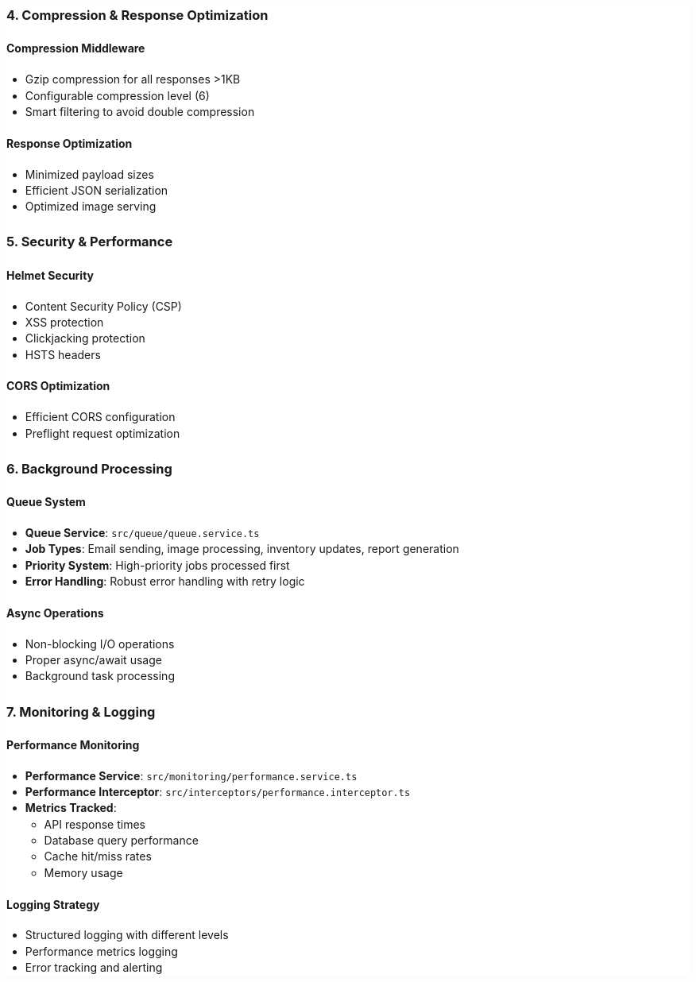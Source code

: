 ### 4. Compression & Response Optimization

#### **Compression Middleware**
- Gzip compression for all responses >1KB
- Configurable compression level (6)
- Smart filtering to avoid double compression

#### **Response Optimization**
- Minimized payload sizes
- Efficient JSON serialization
- Optimized image serving

### 5. Security & Performance

#### **Helmet Security**
- Content Security Policy (CSP)
- XSS protection
- Clickjacking protection
- HSTS headers

#### **CORS Optimization**
- Efficient CORS configuration
- Preflight request optimization

### 6. Background Processing

#### **Queue System**
- **Queue Service**: `src/queue/queue.service.ts`
- **Job Types**: Email sending, image processing, inventory updates, report generation
- **Priority System**: High-priority jobs processed first
- **Error Handling**: Robust error handling with retry logic

#### **Async Operations**
- Non-blocking I/O operations
- Proper async/await usage
- Background task processing

### 7. Monitoring & Logging

#### **Performance Monitoring**
- **Performance Service**: `src/monitoring/performance.service.ts`
- **Performance Interceptor**: `src/interceptors/performance.interceptor.ts`
- **Metrics Tracked**:
  - API response times
  - Database query performance
  - Cache hit/miss rates
  - Memory usage

#### **Logging Strategy**
- Structured logging with different levels
- Performance metrics logging
- Error tracking and alerting
